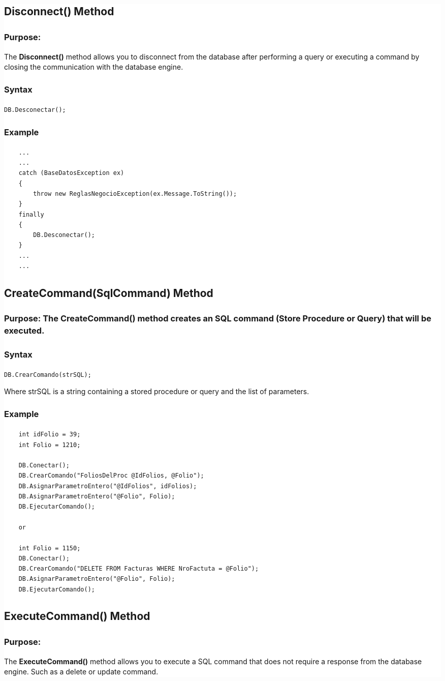 
## Disconnect() Method
### Purpose:
The **Disconnect()** method allows you to disconnect from the database after performing a query or executing a command by closing the communication with the database engine.
### Syntax
```
DB.Desconectar();
```
### Example
```
    ...
    ...
    catch (BaseDatosException ex)
    {
        throw new ReglasNegocioException(ex.Message.ToString());
    }
    finally
    {
        DB.Desconectar();
    }
    ...
    ...
```
## CreateCommand(SqlCommand) Method 
### Purpose: The **CreateCommand()** method creates an SQL command (Store Procedure or Query) that will be executed.

### Syntax
```
DB.CrearComando(strSQL);
```
Where strSQL is a string containing a stored procedure or query and the list of parameters.

### Example
```
    int idFolio = 39;
    int Folio = 1210;

    DB.Conectar();
    DB.CrearComando("FoliosDelProc @IdFolios, @Folio");
    DB.AsignarParametroEntero("@IdFolios", idFolios);
    DB.AsignarParametroEntero("@Folio", Folio);
    DB.EjecutarComando();

    or 

    int Folio = 1150;
    DB.Conectar();
    DB.CrearComando("DELETE FROM Facturas WHERE NroFactuta = @Folio");
    DB.AsignarParametroEntero("@Folio", Folio);
    DB.EjecutarComando();

```
## ExecuteCommand() Method
### Purpose:
The **ExecuteCommand()** method allows you to execute a SQL command that does not require a response from the database engine. Such as a delete or update command.